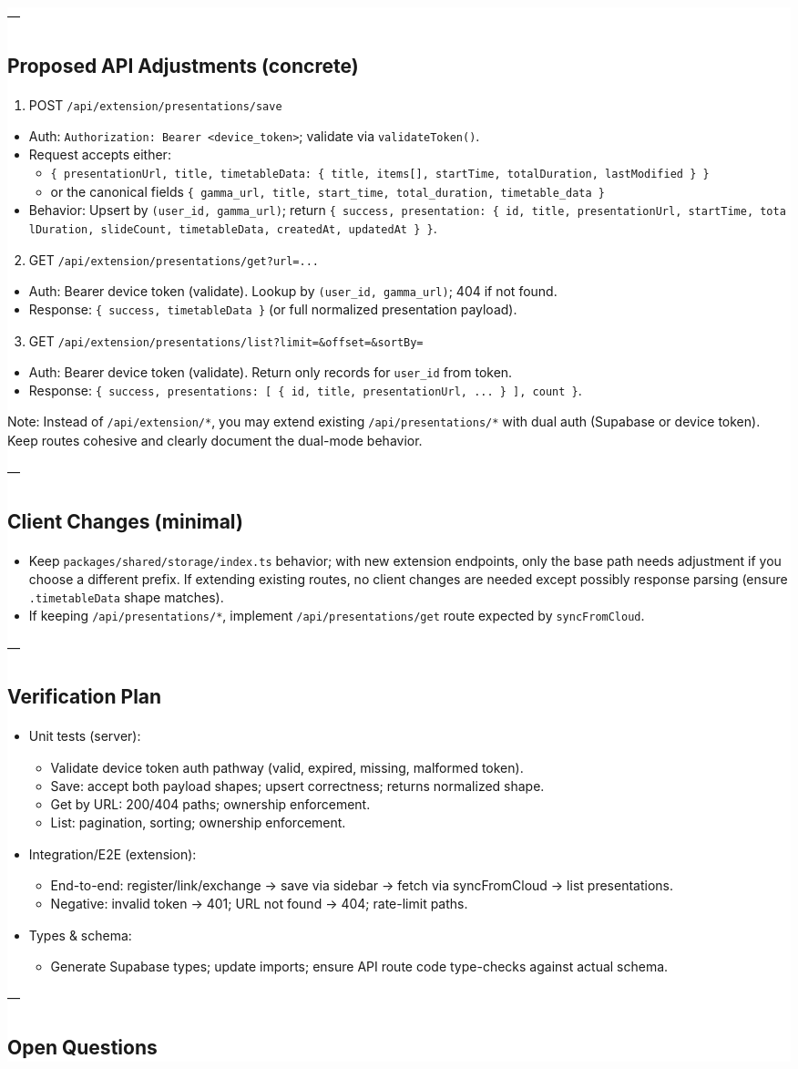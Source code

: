 —

## Proposed API Adjustments (concrete)

1) POST `/api/extension/presentations/save`
- Auth: `Authorization: Bearer <device_token>`; validate via `validateToken()`.
- Request accepts either:
  - `{ presentationUrl, title, timetableData: { title, items[], startTime, totalDuration, lastModified } }`
  - or the canonical fields `{ gamma_url, title, start_time, total_duration, timetable_data }`
- Behavior: Upsert by `(user_id, gamma_url)`; return `{ success, presentation: { id, title, presentationUrl, startTime, totalDuration, slideCount, timetableData, createdAt, updatedAt } }`.

2) GET `/api/extension/presentations/get?url=...`
- Auth: Bearer device token (validate). Lookup by `(user_id, gamma_url)`; 404 if not found.
- Response: `{ success, timetableData }` (or full normalized presentation payload).

3) GET `/api/extension/presentations/list?limit=&offset=&sortBy=`
- Auth: Bearer device token (validate). Return only records for `user_id` from token.
- Response: `{ success, presentations: [ { id, title, presentationUrl, ... } ], count }`.

Note: Instead of `/api/extension/*`, you may extend existing `/api/presentations/*` with dual auth (Supabase or device token). Keep routes cohesive and clearly document the dual-mode behavior.

—

## Client Changes (minimal)

- Keep `packages/shared/storage/index.ts` behavior; with new extension endpoints, only the base path needs adjustment if you choose a different prefix. If extending existing routes, no client changes are needed except possibly response parsing (ensure `.timetableData` shape matches).
- If keeping `/api/presentations/*`, implement `/api/presentations/get` route expected by `syncFromCloud`.

—

## Verification Plan

- Unit tests (server):
  - Validate device token auth pathway (valid, expired, missing, malformed token).
  - Save: accept both payload shapes; upsert correctness; returns normalized shape.
  - Get by URL: 200/404 paths; ownership enforcement.
  - List: pagination, sorting; ownership enforcement.

- Integration/E2E (extension):
  - End-to-end: register/link/exchange → save via sidebar → fetch via syncFromCloud → list presentations.
  - Negative: invalid token → 401; URL not found → 404; rate-limit paths.

- Types & schema:
  - Generate Supabase types; update imports; ensure API route code type-checks against actual schema.

—

## Open Questions
